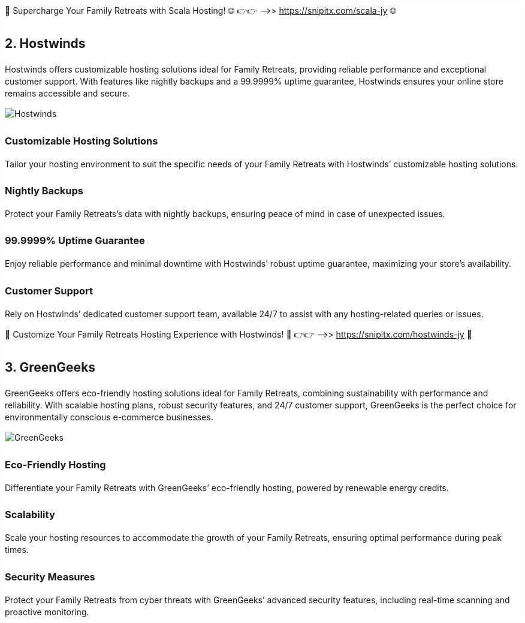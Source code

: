 🚀 Supercharge Your Family Retreats with Scala Hosting! 🌐
👉👉 -->> https://snipitx.com/scala-jy 🌐

## 2. Hostwinds

Hostwinds offers customizable hosting solutions ideal for Family Retreats, providing reliable performance and exceptional customer support. With features like nightly backups and a 99.9999% uptime guarantee, Hostwinds ensures your online store remains accessible and secure.

![Hostwinds](https://i.imgur.com/53aSNXx.jpeg "Hostwinds Hosting")

### Customizable Hosting Solutions
Tailor your hosting environment to suit the specific needs of your Family Retreats with Hostwinds’ customizable hosting solutions.

### Nightly Backups
Protect your Family Retreats’s data with nightly backups, ensuring peace of mind in case of unexpected issues.

### 99.9999% Uptime Guarantee
Enjoy reliable performance and minimal downtime with Hostwinds’ robust uptime guarantee, maximizing your store’s availability.

### Customer Support
Rely on Hostwinds’ dedicated customer support team, available 24/7 to assist with any hosting-related queries or issues.

🌟 Customize Your Family Retreats Hosting Experience with Hostwinds! 🚀
👉👉 -->> https://snipitx.com/hostwinds-jy 🚀


## 3. GreenGeeks

GreenGeeks offers eco-friendly hosting solutions ideal for Family Retreats, combining sustainability with performance and reliability. With scalable hosting plans, robust security features, and 24/7 customer support, GreenGeeks is the perfect choice for environmentally conscious e-commerce businesses.

![GreenGeeks](https://i.imgur.com/eEwuntu.jpg "GreenGeeks Hosting")

### Eco-Friendly Hosting
Differentiate your Family Retreats with GreenGeeks’ eco-friendly hosting, powered by renewable energy credits.

### Scalability
Scale your hosting resources to accommodate the growth of your Family Retreats, ensuring optimal performance during peak times.

### Security Measures
Protect your Family Retreats from cyber threats with GreenGeeks’ advanced security features, including real-time scanning and proactive monitoring.
